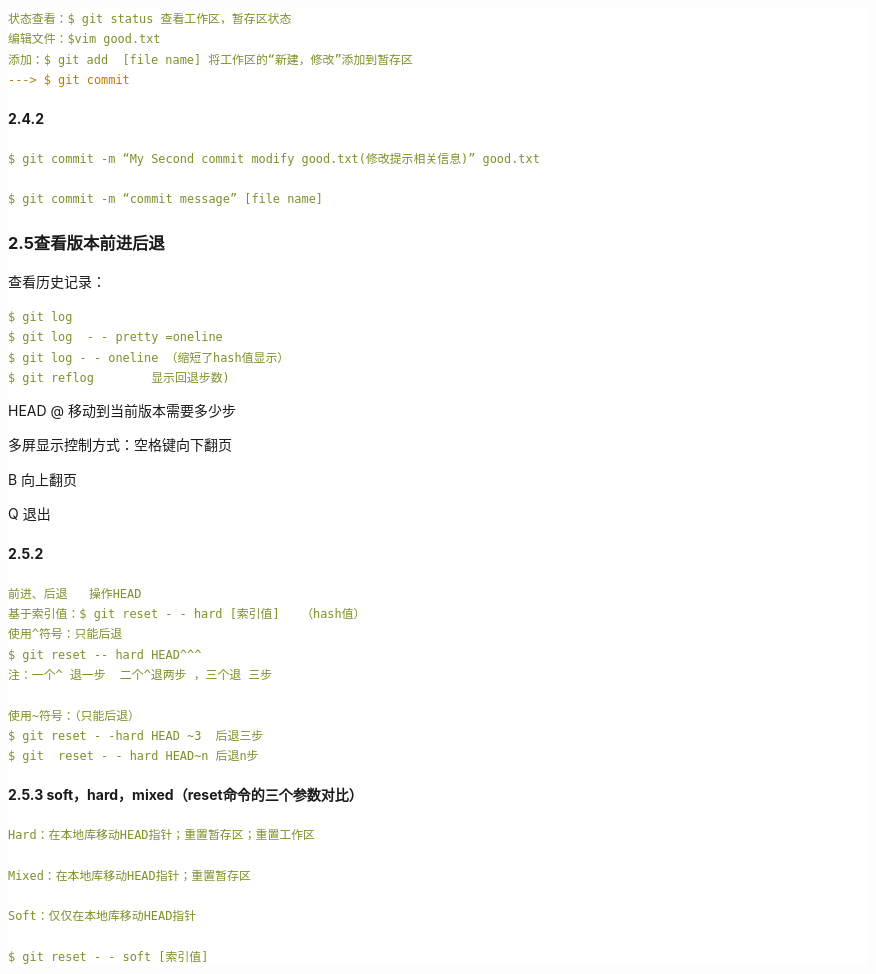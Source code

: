 ```yaml
状态查看：$ git status 查看工作区，暂存区状态
编辑文件：$vim good.txt
添加：$ git add  [file name] 将工作区的“新建，修改”添加到暂存区
---> $ git commit
```

#### 2.4.2

```yaml
$ git commit -m “My Second commit modify good.txt(修改提示相关信息)” good.txt

$ git commit -m “commit message” [file name]
```

### 2.5查看版本前进后退

查看历史记录：

```yaml
$ git log
$ git log  - - pretty =oneline 
$ git log - - oneline （缩短了hash值显示）
$ git reflog        显示回退步数)
```

HEAD @ 移动到当前版本需要多少步

多屏显示控制方式：空格键向下翻页

B  向上翻页

Q   退出

#### 2.5.2

```yaml
前进、后退   操作HEAD
基于索引值：$ git reset - - hard [索引值]   （hash值）
使用^符号：只能后退    
$ git reset -- hard HEAD^^^ 
注：一个^ 退一步  二个^退两步 ，三个退 三步

使用~符号：（只能后退） 
$ git reset - -hard HEAD ~3  后退三步
$ git  reset - - hard HEAD~n 后退n步
```

#### 2.5.3 soft，hard，mixed（reset命令的三个参数对比）

```yaml
Hard：在本地库移动HEAD指针；重置暂存区；重置工作区

Mixed：在本地库移动HEAD指针；重置暂存区

Soft：仅仅在本地库移动HEAD指针

$ git reset - - soft [索引值]
```
